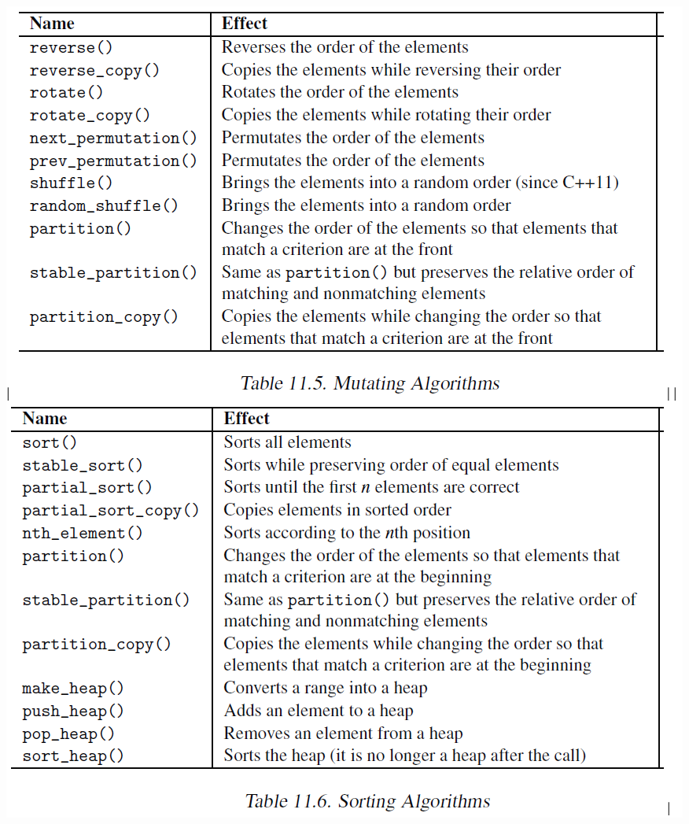 | ![Mutating](./images/cpp/algo/05.mutating_algo.png) |
| ![Sorting](./images/cpp/algo/06.sorting_algo.png) |
